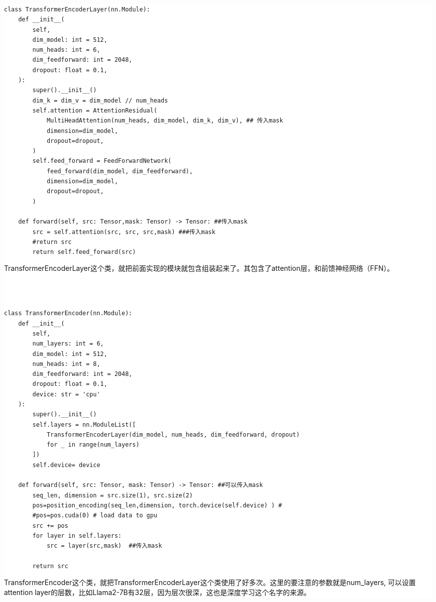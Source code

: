 ```
class TransformerEncoderLayer(nn.Module):
    def __init__(
        self, 
        dim_model: int = 512, 
        num_heads: int = 6, 
        dim_feedforward: int = 2048, 
        dropout: float = 0.1, 
    ):
        super().__init__()
        dim_k = dim_v = dim_model // num_heads
        self.attention = AttentionResidual(
            MultiHeadAttention(num_heads, dim_model, dim_k, dim_v), ## 传入mask
            dimension=dim_model,
            dropout=dropout, 
        )
        self.feed_forward = FeedForwardNetwork(
            feed_forward(dim_model, dim_feedforward),
            dimension=dim_model,
            dropout=dropout,
        )

    def forward(self, src: Tensor,mask: Tensor) -> Tensor: ##传入mask
        src = self.attention(src, src, src,mask) ###传入mask
        #return src 
        return self.feed_forward(src)
```

TransformerEncoderLayer这个类，就把前面实现的模块就包含组装起来了。其包含了attention层，和前馈神经网络（FFN）。

<br />
<br />


```
class TransformerEncoder(nn.Module):
    def __init__(
        self, 
        num_layers: int = 6,
        dim_model: int = 512, 
        num_heads: int = 8, 
        dim_feedforward: int = 2048, 
        dropout: float = 0.1,
        device: str = 'cpu' 
    ):
        super().__init__()
        self.layers = nn.ModuleList([
            TransformerEncoderLayer(dim_model, num_heads, dim_feedforward, dropout)
            for _ in range(num_layers)
        ])
        self.device= device

    def forward(self, src: Tensor, mask: Tensor) -> Tensor: ##可以传入mask
        seq_len, dimension = src.size(1), src.size(2)
        pos=position_encoding(seq_len,dimension, torch.device(self.device) ) #
        #pos=pos.cuda(0) # load data to gpu
        src += pos
        for layer in self.layers:
            src = layer(src,mask)  ##传入mask

        return src
```
TransformerEncoder这个类，就把TransformerEncoderLayer这个类使用了好多次。这里的要注意的参数就是num_layers, 可以设置attention layer的层数，比如Llama2-7B有32层，因为层次很深，这也是深度学习这个名字的来源。
